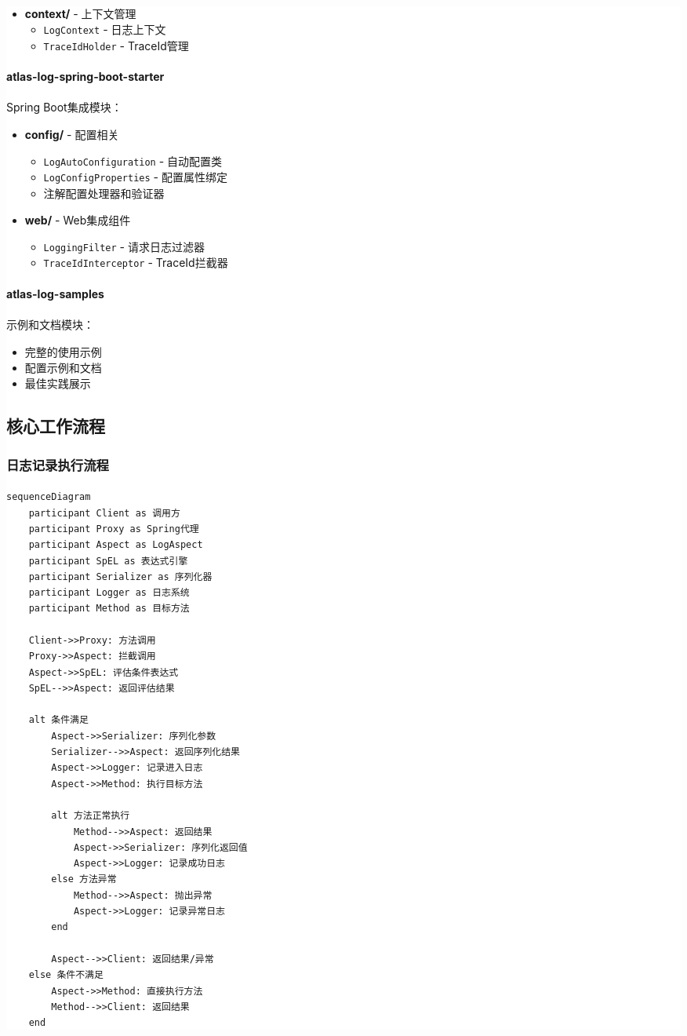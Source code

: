 - **context/** - 上下文管理
  - `LogContext` - 日志上下文
  - `TraceIdHolder` - TraceId管理

#### atlas-log-spring-boot-starter
Spring Boot集成模块：

- **config/** - 配置相关
  - `LogAutoConfiguration` - 自动配置类
  - `LogConfigProperties` - 配置属性绑定
  - 注解配置处理器和验证器

- **web/** - Web集成组件
  - `LoggingFilter` - 请求日志过滤器
  - `TraceIdInterceptor` - TraceId拦截器

#### atlas-log-samples
示例和文档模块：

- 完整的使用示例
- 配置示例和文档
- 最佳实践展示

## 核心工作流程

### 日志记录执行流程

```mermaid
sequenceDiagram
    participant Client as 调用方
    participant Proxy as Spring代理
    participant Aspect as LogAspect
    participant SpEL as 表达式引擎
    participant Serializer as 序列化器
    participant Logger as 日志系统
    participant Method as 目标方法
    
    Client->>Proxy: 方法调用
    Proxy->>Aspect: 拦截调用
    Aspect->>SpEL: 评估条件表达式
    SpEL-->>Aspect: 返回评估结果
    
    alt 条件满足
        Aspect->>Serializer: 序列化参数
        Serializer-->>Aspect: 返回序列化结果
        Aspect->>Logger: 记录进入日志
        Aspect->>Method: 执行目标方法
        
        alt 方法正常执行
            Method-->>Aspect: 返回结果
            Aspect->>Serializer: 序列化返回值
            Aspect->>Logger: 记录成功日志
        else 方法异常
            Method-->>Aspect: 抛出异常
            Aspect->>Logger: 记录异常日志
        end
        
        Aspect-->>Client: 返回结果/异常
    else 条件不满足
        Aspect->>Method: 直接执行方法
        Method-->>Client: 返回结果
    end
```
